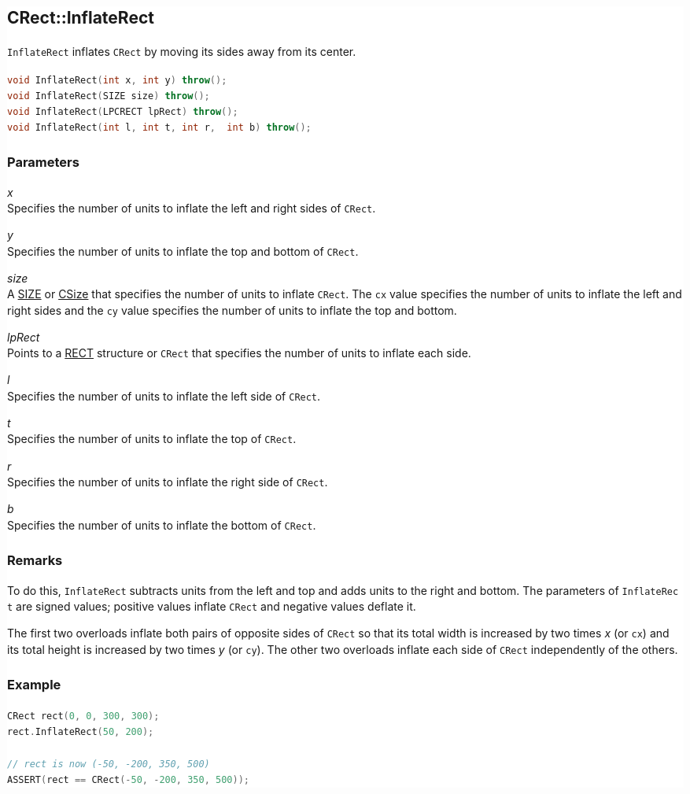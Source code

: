 ## <a name="inflaterect"></a> CRect::InflateRect

`InflateRect` inflates `CRect` by moving its sides away from its center.

```cpp
void InflateRect(int x, int y) throw();
void InflateRect(SIZE size) throw();
void InflateRect(LPCRECT lpRect) throw();
void InflateRect(int l, int t, int r,  int b) throw();
```

### Parameters

*x*<br/>
Specifies the number of units to inflate the left and right sides of `CRect`.

*y*<br/>
Specifies the number of units to inflate the top and bottom of `CRect`.

*size*<br/>
A [SIZE](/windows/win32/api/windef/ns-windef-size) or [CSize](csize-class.md) that specifies the number of units to inflate `CRect`. The `cx` value specifies the number of units to inflate the left and right sides and the `cy` value specifies the number of units to inflate the top and bottom.

*lpRect*<br/>
Points to a [RECT](/windows/win32/api/windef/ns-windef-rect) structure or `CRect` that specifies the number of units to inflate each side.

*l*<br/>
Specifies the number of units to inflate the left side of `CRect`.

*t*<br/>
Specifies the number of units to inflate the top of `CRect`.

*r*<br/>
Specifies the number of units to inflate the right side of `CRect`.

*b*<br/>
Specifies the number of units to inflate the bottom of `CRect`.

### Remarks

To do this, `InflateRect` subtracts units from the left and top and adds units to the right and bottom. The parameters of `InflateRect` are signed values; positive values inflate `CRect` and negative values deflate it.

The first two overloads inflate both pairs of opposite sides of `CRect` so that its total width is increased by two times *x* (or `cx`) and its total height is increased by two times *y* (or `cy`). The other two overloads inflate each side of `CRect` independently of the others.

### Example

```cpp
CRect rect(0, 0, 300, 300);
rect.InflateRect(50, 200);

// rect is now (-50, -200, 350, 500)
ASSERT(rect == CRect(-50, -200, 350, 500));
```
